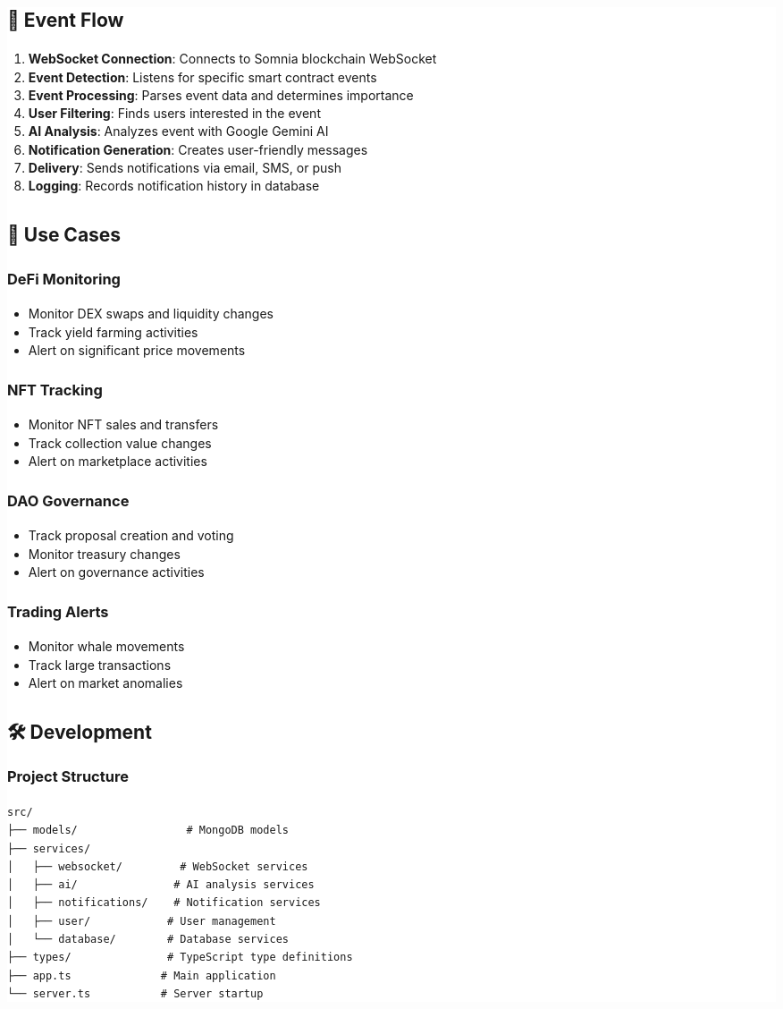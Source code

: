 ## 🔄 Event Flow

1. **WebSocket Connection**: Connects to Somnia blockchain WebSocket
2. **Event Detection**: Listens for specific smart contract events
3. **Event Processing**: Parses event data and determines importance
4. **User Filtering**: Finds users interested in the event
5. **AI Analysis**: Analyzes event with Google Gemini AI
6. **Notification Generation**: Creates user-friendly messages
7. **Delivery**: Sends notifications via email, SMS, or push
8. **Logging**: Records notification history in database

## 🎯 Use Cases

### DeFi Monitoring
- Monitor DEX swaps and liquidity changes
- Track yield farming activities
- Alert on significant price movements

### NFT Tracking
- Monitor NFT sales and transfers
- Track collection value changes
- Alert on marketplace activities

### DAO Governance
- Track proposal creation and voting
- Monitor treasury changes
- Alert on governance activities

### Trading Alerts
- Monitor whale movements
- Track large transactions
- Alert on market anomalies

## 🛠️ Development

### Project Structure
```
src/
├── models/                 # MongoDB models
├── services/
│   ├── websocket/         # WebSocket services
│   ├── ai/               # AI analysis services
│   ├── notifications/    # Notification services
│   ├── user/            # User management
│   └── database/        # Database services
├── types/               # TypeScript type definitions
├── app.ts              # Main application
└── server.ts           # Server startup
```
